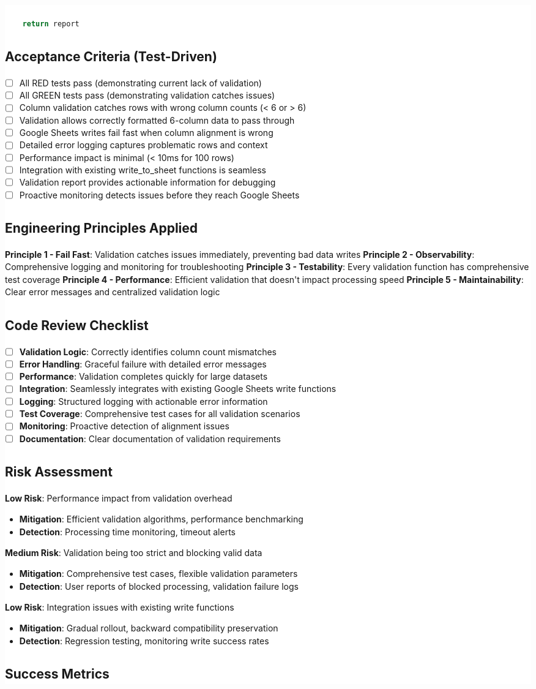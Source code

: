 ```python
    
    return report
```

## Acceptance Criteria (Test-Driven)

- [ ] All RED tests pass (demonstrating current lack of validation)
- [ ] All GREEN tests pass (demonstrating validation catches issues)
- [ ] Column validation catches rows with wrong column counts (< 6 or > 6)
- [ ] Validation allows correctly formatted 6-column data to pass through
- [ ] Google Sheets writes fail fast when column alignment is wrong
- [ ] Detailed error logging captures problematic rows and context
- [ ] Performance impact is minimal (< 10ms for 100 rows)
- [ ] Integration with existing write_to_sheet functions is seamless
- [ ] Validation report provides actionable information for debugging
- [ ] Proactive monitoring detects issues before they reach Google Sheets

## Engineering Principles Applied

**Principle 1 - Fail Fast**: Validation catches issues immediately, preventing bad data writes
**Principle 2 - Observability**: Comprehensive logging and monitoring for troubleshooting
**Principle 3 - Testability**: Every validation function has comprehensive test coverage
**Principle 4 - Performance**: Efficient validation that doesn't impact processing speed
**Principle 5 - Maintainability**: Clear error messages and centralized validation logic

## Code Review Checklist

- [ ] **Validation Logic**: Correctly identifies column count mismatches
- [ ] **Error Handling**: Graceful failure with detailed error messages
- [ ] **Performance**: Validation completes quickly for large datasets
- [ ] **Integration**: Seamlessly integrates with existing Google Sheets write functions
- [ ] **Logging**: Structured logging with actionable error information
- [ ] **Test Coverage**: Comprehensive test cases for all validation scenarios
- [ ] **Monitoring**: Proactive detection of alignment issues
- [ ] **Documentation**: Clear documentation of validation requirements

## Risk Assessment

**Low Risk**: Performance impact from validation overhead
- **Mitigation**: Efficient validation algorithms, performance benchmarking
- **Detection**: Processing time monitoring, timeout alerts

**Medium Risk**: Validation being too strict and blocking valid data
- **Mitigation**: Comprehensive test cases, flexible validation parameters
- **Detection**: User reports of blocked processing, validation failure logs

**Low Risk**: Integration issues with existing write functions
- **Mitigation**: Gradual rollout, backward compatibility preservation
- **Detection**: Regression testing, monitoring write success rates

## Success Metrics
